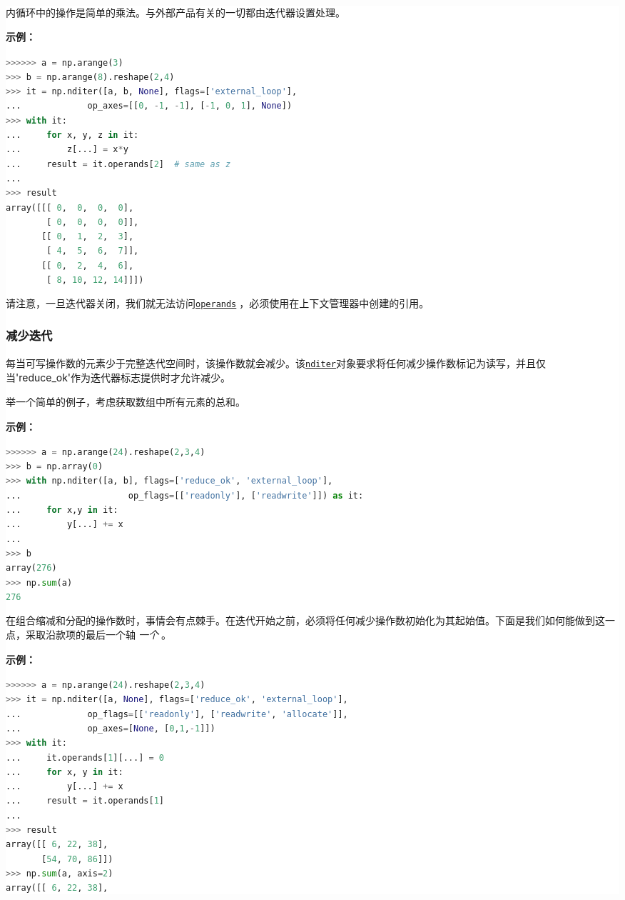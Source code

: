 内循环中的操作是简单的乘法。与外部产品有关的一切都由迭代器设置处理。

**示例：**

``` python
>>>>>> a = np.arange(3)
>>> b = np.arange(8).reshape(2,4)
>>> it = np.nditer([a, b, None], flags=['external_loop'],
...             op_axes=[[0, -1, -1], [-1, 0, 1], None])
>>> with it:
...     for x, y, z in it:
...         z[...] = x*y
...     result = it.operands[2]  # same as z
...
>>> result
array([[[ 0,  0,  0,  0],
        [ 0,  0,  0,  0]],
       [[ 0,  1,  2,  3],
        [ 4,  5,  6,  7]],
       [[ 0,  2,  4,  6],
        [ 8, 10, 12, 14]]])
```

请注意，一旦迭代器关闭，我们就无法访问[``operands``](generated/numpy.nditer.operands.html#numpy.nditer.operands)
，必须使用在上下文管理器中创建的引用。

### 减少迭代

每当可写操作数的元素少于完整迭代空间时，该操作数就会减少。该[``nditer``](generated/numpy.nditer.html#numpy.nditer)对象要求将任何减少操作数标记为读写，并且仅当'reduce_ok'作为迭代器标志提供时才允许减少。

举一个简单的例子，考虑获取数组中所有元素的总和。

**示例：**

``` python
>>>>>> a = np.arange(24).reshape(2,3,4)
>>> b = np.array(0)
>>> with np.nditer([a, b], flags=['reduce_ok', 'external_loop'],
...                     op_flags=[['readonly'], ['readwrite']]) as it:
...     for x,y in it:
...         y[...] += x
...
>>> b
array(276)
>>> np.sum(a)
276
```

在组合缩减和分配的操作数时，事情会有点棘手。在迭代开始之前，必须将任何减少操作数初始化为其起始值。下面是我们如何能做到这一点，采取沿款项的最后一个轴 *一个* 。

**示例：**

``` python
>>>>>> a = np.arange(24).reshape(2,3,4)
>>> it = np.nditer([a, None], flags=['reduce_ok', 'external_loop'],
...             op_flags=[['readonly'], ['readwrite', 'allocate']],
...             op_axes=[None, [0,1,-1]])
>>> with it:
...     it.operands[1][...] = 0
...     for x, y in it:
...         y[...] += x
...     result = it.operands[1]
...
>>> result
array([[ 6, 22, 38],
       [54, 70, 86]])
>>> np.sum(a, axis=2)
array([[ 6, 22, 38],
```